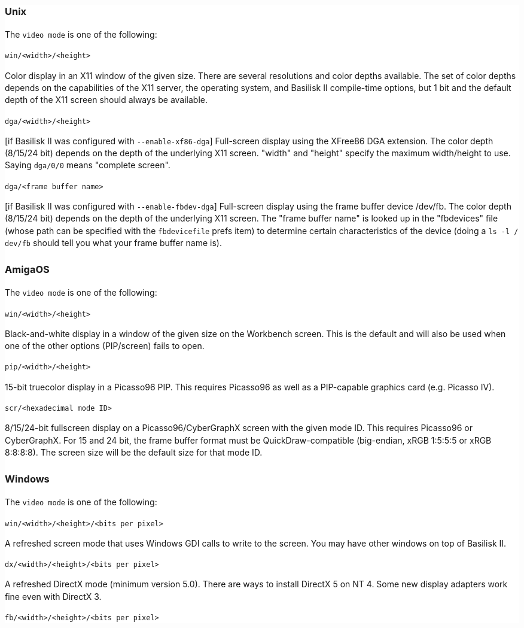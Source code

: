 ### Unix
The `video mode` is one of the following:

```
win/<width>/<height>
```

Color display in an X11 window of the given size. There are several resolutions and color depths available. The set of color depths depends on the capabilities of the X11 server, the operating system, and Basilisk II compile-time options, but 1 bit and the default depth of the X11 screen should always be available.

```
dga/<width>/<height>
```

[if Basilisk II was configured with `--enable-xf86-dga`] Full-screen display using the XFree86 DGA extension. The color depth (8/15/24 bit) depends on the depth of the underlying X11 screen. "width" and "height" specify the maximum width/height to use. Saying `dga/0/0` means "complete screen".

```
dga/<frame buffer name>
```

[if Basilisk II was configured with `--enable-fbdev-dga`] Full-screen display using the frame buffer device /dev/fb. The color depth (8/15/24 bit) depends on the depth of the underlying X11 screen. The "frame buffer name" is looked up in the "fbdevices" file (whose path can be specified with the `fbdevicefile` prefs item) to determine certain characteristics of the device (doing a `ls -l /dev/fb` should tell you what your frame buffer name is).

### AmigaOS
The `video mode` is one of the following:
```
win/<width>/<height>
```
Black-and-white display in a window of the given size on the Workbench screen. This is the default and will also be used when one of the other options (PIP/screen) fails to open.
```
pip/<width>/<height>
```
15-bit truecolor display in a Picasso96 PIP. This requires Picasso96 as well as a PIP-capable graphics card (e.g. Picasso IV).

```
scr/<hexadecimal mode ID>
```
8/15/24-bit fullscreen display on a Picasso96/CyberGraphX screen with the given mode ID. This requires Picasso96 or CyberGraphX. For 15 and 24 bit, the frame buffer format must be QuickDraw-compatible (big-endian, xRGB 1:5:5:5 or xRGB 8:8:8:8). The screen size will be the default size for that mode ID.

### Windows
The `video mode` is one of the following:
```
win/<width>/<height>/<bits per pixel>
``` 
A refreshed screen mode that uses Windows GDI calls to write to the screen. You may have other windows on top of Basilisk II.
```
dx/<width>/<height>/<bits per pixel>
```
A refreshed DirectX mode (minimum version 5.0). There are ways to install DirectX 5 on NT 4. Some new display adapters work fine even with DirectX 3.
```
fb/<width>/<height>/<bits per pixel>
```